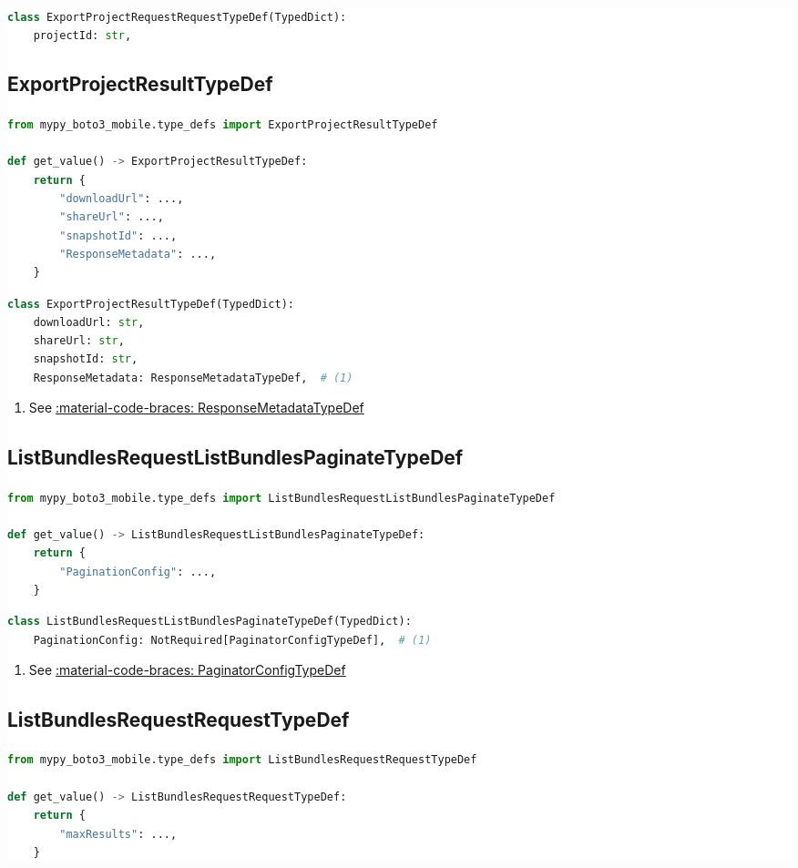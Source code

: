 ```python title="Definition"
class ExportProjectRequestRequestTypeDef(TypedDict):
    projectId: str,
```

## ExportProjectResultTypeDef

```python title="Usage Example"
from mypy_boto3_mobile.type_defs import ExportProjectResultTypeDef

def get_value() -> ExportProjectResultTypeDef:
    return {
        "downloadUrl": ...,
        "shareUrl": ...,
        "snapshotId": ...,
        "ResponseMetadata": ...,
    }
```

```python title="Definition"
class ExportProjectResultTypeDef(TypedDict):
    downloadUrl: str,
    shareUrl: str,
    snapshotId: str,
    ResponseMetadata: ResponseMetadataTypeDef,  # (1)
```

1. See [:material-code-braces: ResponseMetadataTypeDef](./type_defs.md#responsemetadatatypedef) 
## ListBundlesRequestListBundlesPaginateTypeDef

```python title="Usage Example"
from mypy_boto3_mobile.type_defs import ListBundlesRequestListBundlesPaginateTypeDef

def get_value() -> ListBundlesRequestListBundlesPaginateTypeDef:
    return {
        "PaginationConfig": ...,
    }
```

```python title="Definition"
class ListBundlesRequestListBundlesPaginateTypeDef(TypedDict):
    PaginationConfig: NotRequired[PaginatorConfigTypeDef],  # (1)
```

1. See [:material-code-braces: PaginatorConfigTypeDef](./type_defs.md#paginatorconfigtypedef) 
## ListBundlesRequestRequestTypeDef

```python title="Usage Example"
from mypy_boto3_mobile.type_defs import ListBundlesRequestRequestTypeDef

def get_value() -> ListBundlesRequestRequestTypeDef:
    return {
        "maxResults": ...,
    }
```
